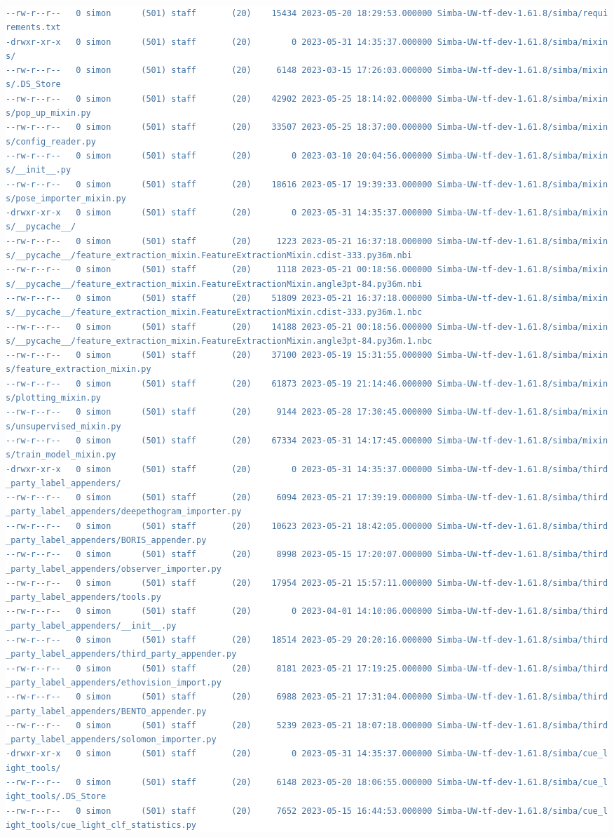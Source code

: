 ```diff
--rw-r--r--   0 simon      (501) staff       (20)    15434 2023-05-20 18:29:53.000000 Simba-UW-tf-dev-1.61.8/simba/requirements.txt
-drwxr-xr-x   0 simon      (501) staff       (20)        0 2023-05-31 14:35:37.000000 Simba-UW-tf-dev-1.61.8/simba/mixins/
--rw-r--r--   0 simon      (501) staff       (20)     6148 2023-03-15 17:26:03.000000 Simba-UW-tf-dev-1.61.8/simba/mixins/.DS_Store
--rw-r--r--   0 simon      (501) staff       (20)    42902 2023-05-25 18:14:02.000000 Simba-UW-tf-dev-1.61.8/simba/mixins/pop_up_mixin.py
--rw-r--r--   0 simon      (501) staff       (20)    33507 2023-05-25 18:37:00.000000 Simba-UW-tf-dev-1.61.8/simba/mixins/config_reader.py
--rw-r--r--   0 simon      (501) staff       (20)        0 2023-03-10 20:04:56.000000 Simba-UW-tf-dev-1.61.8/simba/mixins/__init__.py
--rw-r--r--   0 simon      (501) staff       (20)    18616 2023-05-17 19:39:33.000000 Simba-UW-tf-dev-1.61.8/simba/mixins/pose_importer_mixin.py
-drwxr-xr-x   0 simon      (501) staff       (20)        0 2023-05-31 14:35:37.000000 Simba-UW-tf-dev-1.61.8/simba/mixins/__pycache__/
--rw-r--r--   0 simon      (501) staff       (20)     1223 2023-05-21 16:37:18.000000 Simba-UW-tf-dev-1.61.8/simba/mixins/__pycache__/feature_extraction_mixin.FeatureExtractionMixin.cdist-333.py36m.nbi
--rw-r--r--   0 simon      (501) staff       (20)     1118 2023-05-21 00:18:56.000000 Simba-UW-tf-dev-1.61.8/simba/mixins/__pycache__/feature_extraction_mixin.FeatureExtractionMixin.angle3pt-84.py36m.nbi
--rw-r--r--   0 simon      (501) staff       (20)    51809 2023-05-21 16:37:18.000000 Simba-UW-tf-dev-1.61.8/simba/mixins/__pycache__/feature_extraction_mixin.FeatureExtractionMixin.cdist-333.py36m.1.nbc
--rw-r--r--   0 simon      (501) staff       (20)    14188 2023-05-21 00:18:56.000000 Simba-UW-tf-dev-1.61.8/simba/mixins/__pycache__/feature_extraction_mixin.FeatureExtractionMixin.angle3pt-84.py36m.1.nbc
--rw-r--r--   0 simon      (501) staff       (20)    37100 2023-05-19 15:31:55.000000 Simba-UW-tf-dev-1.61.8/simba/mixins/feature_extraction_mixin.py
--rw-r--r--   0 simon      (501) staff       (20)    61873 2023-05-19 21:14:46.000000 Simba-UW-tf-dev-1.61.8/simba/mixins/plotting_mixin.py
--rw-r--r--   0 simon      (501) staff       (20)     9144 2023-05-28 17:30:45.000000 Simba-UW-tf-dev-1.61.8/simba/mixins/unsupervised_mixin.py
--rw-r--r--   0 simon      (501) staff       (20)    67334 2023-05-31 14:17:45.000000 Simba-UW-tf-dev-1.61.8/simba/mixins/train_model_mixin.py
-drwxr-xr-x   0 simon      (501) staff       (20)        0 2023-05-31 14:35:37.000000 Simba-UW-tf-dev-1.61.8/simba/third_party_label_appenders/
--rw-r--r--   0 simon      (501) staff       (20)     6094 2023-05-21 17:39:19.000000 Simba-UW-tf-dev-1.61.8/simba/third_party_label_appenders/deepethogram_importer.py
--rw-r--r--   0 simon      (501) staff       (20)    10623 2023-05-21 18:42:05.000000 Simba-UW-tf-dev-1.61.8/simba/third_party_label_appenders/BORIS_appender.py
--rw-r--r--   0 simon      (501) staff       (20)     8998 2023-05-15 17:20:07.000000 Simba-UW-tf-dev-1.61.8/simba/third_party_label_appenders/observer_importer.py
--rw-r--r--   0 simon      (501) staff       (20)    17954 2023-05-21 15:57:11.000000 Simba-UW-tf-dev-1.61.8/simba/third_party_label_appenders/tools.py
--rw-r--r--   0 simon      (501) staff       (20)        0 2023-04-01 14:10:06.000000 Simba-UW-tf-dev-1.61.8/simba/third_party_label_appenders/__init__.py
--rw-r--r--   0 simon      (501) staff       (20)    18514 2023-05-29 20:20:16.000000 Simba-UW-tf-dev-1.61.8/simba/third_party_label_appenders/third_party_appender.py
--rw-r--r--   0 simon      (501) staff       (20)     8181 2023-05-21 17:19:25.000000 Simba-UW-tf-dev-1.61.8/simba/third_party_label_appenders/ethovision_import.py
--rw-r--r--   0 simon      (501) staff       (20)     6988 2023-05-21 17:31:04.000000 Simba-UW-tf-dev-1.61.8/simba/third_party_label_appenders/BENTO_appender.py
--rw-r--r--   0 simon      (501) staff       (20)     5239 2023-05-21 18:07:18.000000 Simba-UW-tf-dev-1.61.8/simba/third_party_label_appenders/solomon_importer.py
-drwxr-xr-x   0 simon      (501) staff       (20)        0 2023-05-31 14:35:37.000000 Simba-UW-tf-dev-1.61.8/simba/cue_light_tools/
--rw-r--r--   0 simon      (501) staff       (20)     6148 2023-05-20 18:06:55.000000 Simba-UW-tf-dev-1.61.8/simba/cue_light_tools/.DS_Store
--rw-r--r--   0 simon      (501) staff       (20)     7652 2023-05-15 16:44:53.000000 Simba-UW-tf-dev-1.61.8/simba/cue_light_tools/cue_light_clf_statistics.py
```